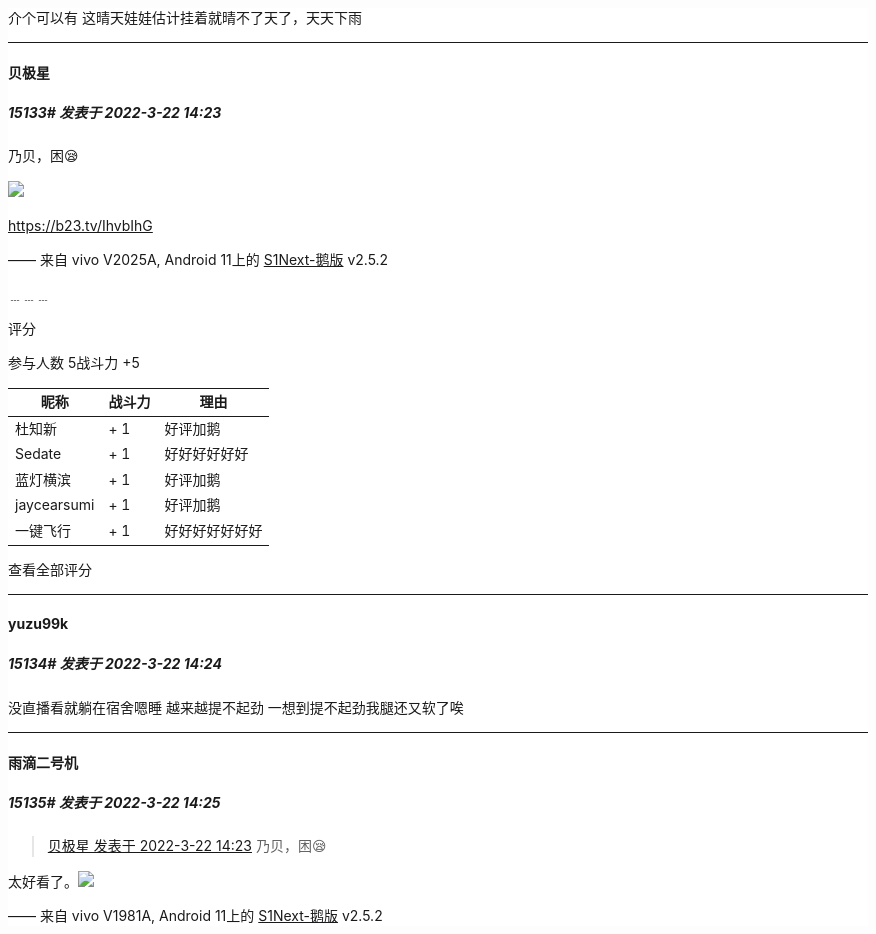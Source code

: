 介个可以有</blockquote>
这晴天娃娃估计挂着就晴不了天了，天天下雨



*****

####  贝极星  
##### 15133#       发表于 2022-3-22 14:23

乃贝，困😪

<img src="https://p.sda1.dev/5/c1022279ce5e7007a4ecb4af36f99aa5/IMG_CMP_39494186.jpeg" referrerpolicy="no-referrer">

https://b23.tv/IhvbIhG

—— 来自 vivo V2025A, Android 11上的 [S1Next-鹅版](https://github.com/ykrank/S1-Next/releases) v2.5.2

﹍﹍﹍

评分

 参与人数 5战斗力 +5

|昵称|战斗力|理由|
|----|---|---|
| 杜知新| + 1|好评加鹅|
| Sedate| + 1|好好好好好好|
| 蓝灯横滨| + 1|好评加鹅|
| jaycearsumi| + 1|好评加鹅|
| 一键飞行| + 1|好好好好好好好|

查看全部评分

*****

####  yuzu99k  
##### 15134#       发表于 2022-3-22 14:24

没直播看就躺在宿舍嗯睡 越来越提不起劲 一想到提不起劲我腿还又软了唉

*****

####  雨滴二号机  
##### 15135#       发表于 2022-3-22 14:25

<blockquote><a href="httphttps://bbs.saraba1st.com/2b/forum.php?mod=redirect&amp;goto=findpost&amp;pid=55140973&amp;ptid=2053980" target="_blank">贝极星 发表于 2022-3-22 14:23</a>
乃贝，困😪</blockquote>
太好看了。<img src="https://static.saraba1st.com/image/smiley/face2017/075.png" referrerpolicy="no-referrer">

—— 来自 vivo V1981A, Android 11上的 [S1Next-鹅版](https://github.com/ykrank/S1-Next/releases) v2.5.2
